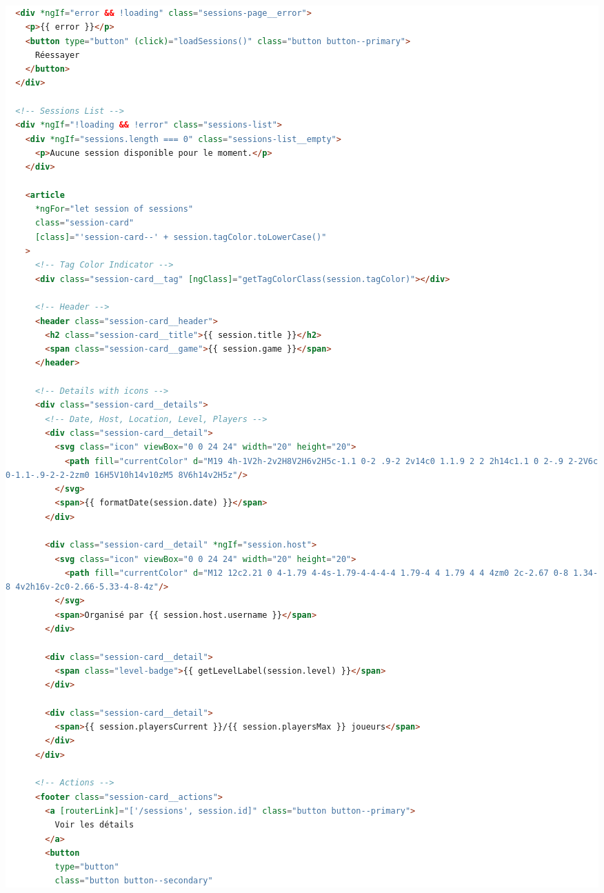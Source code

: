 ```html
  <div *ngIf="error && !loading" class="sessions-page__error">
    <p>{{ error }}</p>
    <button type="button" (click)="loadSessions()" class="button button--primary">
      Réessayer
    </button>
  </div>

  <!-- Sessions List -->
  <div *ngIf="!loading && !error" class="sessions-list">
    <div *ngIf="sessions.length === 0" class="sessions-list__empty">
      <p>Aucune session disponible pour le moment.</p>
    </div>

    <article 
      *ngFor="let session of sessions" 
      class="session-card"
      [class]="'session-card--' + session.tagColor.toLowerCase()"
    >
      <!-- Tag Color Indicator -->
      <div class="session-card__tag" [ngClass]="getTagColorClass(session.tagColor)"></div>

      <!-- Header -->
      <header class="session-card__header">
        <h2 class="session-card__title">{{ session.title }}</h2>
        <span class="session-card__game">{{ session.game }}</span>
      </header>

      <!-- Details with icons -->
      <div class="session-card__details">
        <!-- Date, Host, Location, Level, Players -->
        <div class="session-card__detail">
          <svg class="icon" viewBox="0 0 24 24" width="20" height="20">
            <path fill="currentColor" d="M19 4h-1V2h-2v2H8V2H6v2H5c-1.1 0-2 .9-2 2v14c0 1.1.9 2 2 2h14c1.1 0 2-.9 2-2V6c0-1.1-.9-2-2-2zm0 16H5V10h14v10zM5 8V6h14v2H5z"/>
          </svg>
          <span>{{ formatDate(session.date) }}</span>
        </div>

        <div class="session-card__detail" *ngIf="session.host">
          <svg class="icon" viewBox="0 0 24 24" width="20" height="20">
            <path fill="currentColor" d="M12 12c2.21 0 4-1.79 4-4s-1.79-4-4-4-4 1.79-4 4 1.79 4 4 4zm0 2c-2.67 0-8 1.34-8 4v2h16v-2c0-2.66-5.33-4-8-4z"/>
          </svg>
          <span>Organisé par {{ session.host.username }}</span>
        </div>

        <div class="session-card__detail">
          <span class="level-badge">{{ getLevelLabel(session.level) }}</span>
        </div>

        <div class="session-card__detail">
          <span>{{ session.playersCurrent }}/{{ session.playersMax }} joueurs</span>
        </div>
      </div>

      <!-- Actions -->
      <footer class="session-card__actions">
        <a [routerLink]="['/sessions', session.id]" class="button button--primary">
          Voir les détails
        </a>
        <button 
          type="button" 
          class="button button--secondary"
```